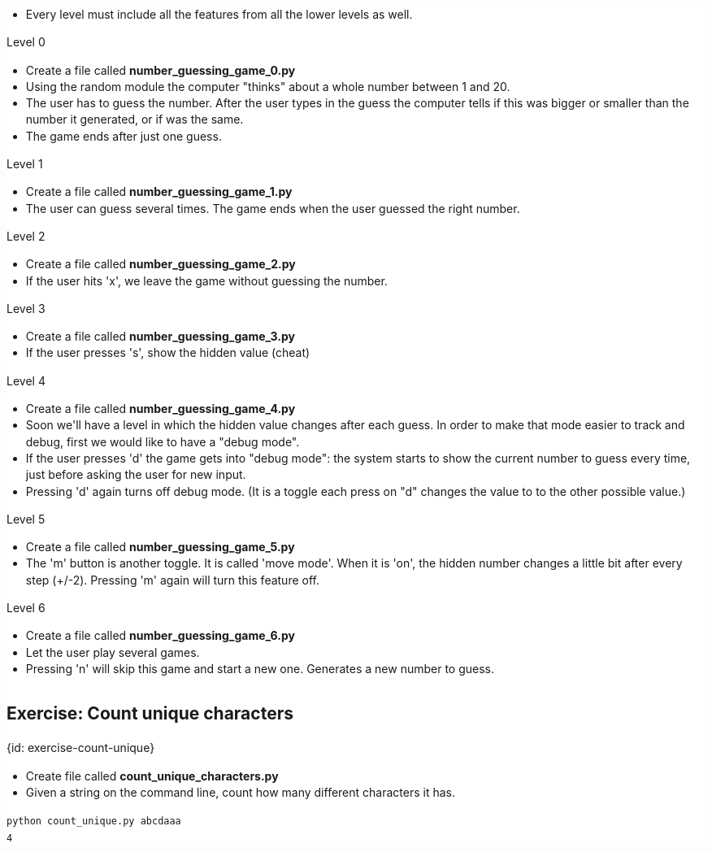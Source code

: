 * Every level must include all the features from all the lower levels as well.

Level 0

* Create a file called **number_guessing_game_0.py**
* Using the random module the computer "thinks" about a whole number between 1 and 20.
* The user has to guess the number. After the user types in the guess the computer tells if this was bigger or smaller than the number it generated, or if was the same.
* The game ends after just one guess.

Level 1

* Create a file called **number_guessing_game_1.py**
* The user can guess several times. The game ends when the user guessed the right number.

Level 2

* Create a file called **number_guessing_game_2.py**
* If the user hits 'x', we leave the game without guessing the number.

Level 3

* Create a file called **number_guessing_game_3.py**
* If the user presses 's', show the hidden value (cheat)

Level 4

* Create a file called **number_guessing_game_4.py**
* Soon we'll have a level in which the hidden value changes after each guess. In order to make that mode easier to track and debug, first we would like to have a "debug mode".
* If the user presses 'd' the game gets into "debug mode": the system starts to show the current number to guess every time, just before asking the user for new input.
* Pressing 'd' again turns off debug mode. (It is a toggle each press on "d" changes the value to to the other possible value.)

Level 5

* Create a file called **number_guessing_game_5.py**
* The 'm' button is another toggle. It is called 'move mode'. When it is 'on', the hidden number changes a little bit after every step (+/-2). Pressing 'm' again will turn this feature off.

Level 6

* Create a file called **number_guessing_game_6.py**
* Let the user play several games.
* Pressing 'n' will skip this game and start a new one. Generates a new number to guess.



## Exercise: Count unique characters
{id: exercise-count-unique}

* Create file called **count_unique_characters.py**
* Given a string on the command line, count how many different characters it has.

```
python count_unique.py abcdaaa
4
```
